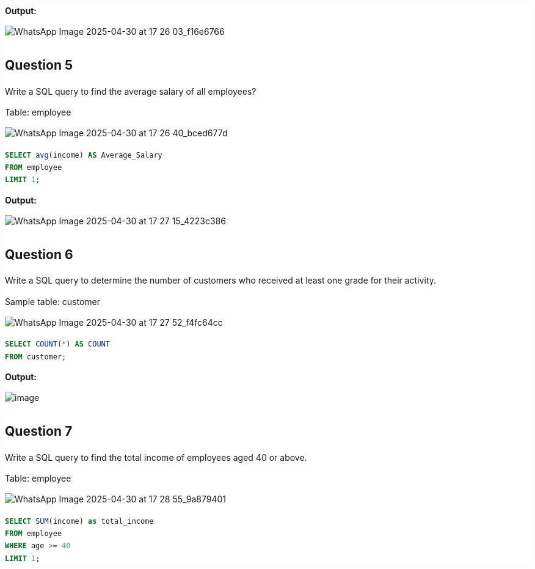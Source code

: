 **Output:**

![WhatsApp Image 2025-04-30 at 17 26 03_f16e6766](https://github.com/user-attachments/assets/a0e6a254-523a-4123-bf91-5dc7453f3c78)


**Question 5**
---
Write a SQL query to find the average salary of all employees?

Table: employee

![WhatsApp Image 2025-04-30 at 17 26 40_bced677d](https://github.com/user-attachments/assets/a380c1a7-d5eb-4e37-8816-8c3b76ad34ed)


```sql
SELECT avg(income) AS Average_Salary
FROM employee
LIMIT 1;
```

**Output:**

![WhatsApp Image 2025-04-30 at 17 27 15_4223c386](https://github.com/user-attachments/assets/f573d42d-9f5b-4b2e-bdfa-60dde86ef42a)


**Question 6**
---
Write a SQL query to determine the number of customers who received at least one grade for their activity.

Sample table: customer

![WhatsApp Image 2025-04-30 at 17 27 52_f4fc64cc](https://github.com/user-attachments/assets/3a53e42d-0bb0-4252-b270-b34608f32cd0)


```sql
SELECT COUNT(*) AS COUNT
FROM customer;
```

**Output:**

![image](https://github.com/user-attachments/assets/8acdce76-8897-4863-b544-77287ef88fb5)


**Question 7**
---
Write a SQL query to find the total income of employees aged 40 or above.

Table: employee

![WhatsApp Image 2025-04-30 at 17 28 55_9a879401](https://github.com/user-attachments/assets/e21eea7b-b178-41a9-ab3b-74616c4b5024)

```sql
SELECT SUM(income) as total_income
FROM employee
WHERE age >= 40
LIMIT 1;
```
